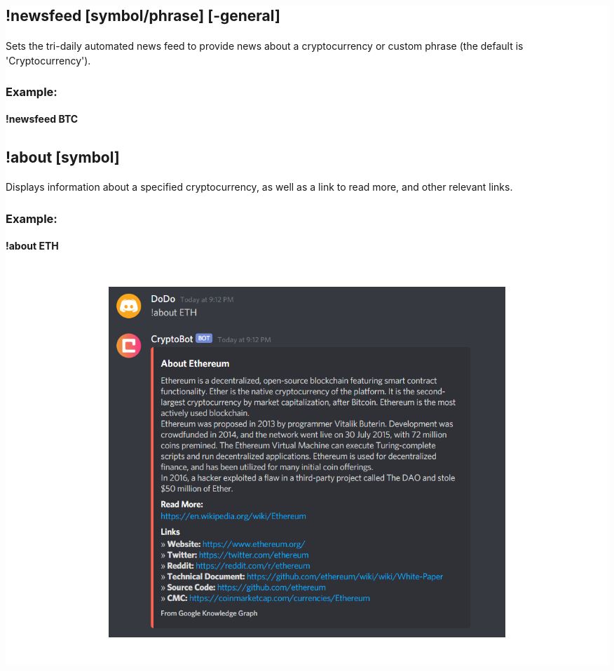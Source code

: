 ## !newsfeed [symbol/phrase] [-general]

Sets the tri-daily automated news feed to provide news about a cryptocurrency
or custom phrase (the default is 'Cryptocurrency').

### Example:

**!newsfeed BTC**

## !about [symbol]

Displays information about a specified cryptocurrency, as well as a link to read more, and other relevant links.

### Example:

**!about ETH**

</br>
<p align="center" >
  <img height="500" src="media/command-examples/about-ETH.png" />
</p>
</br>
